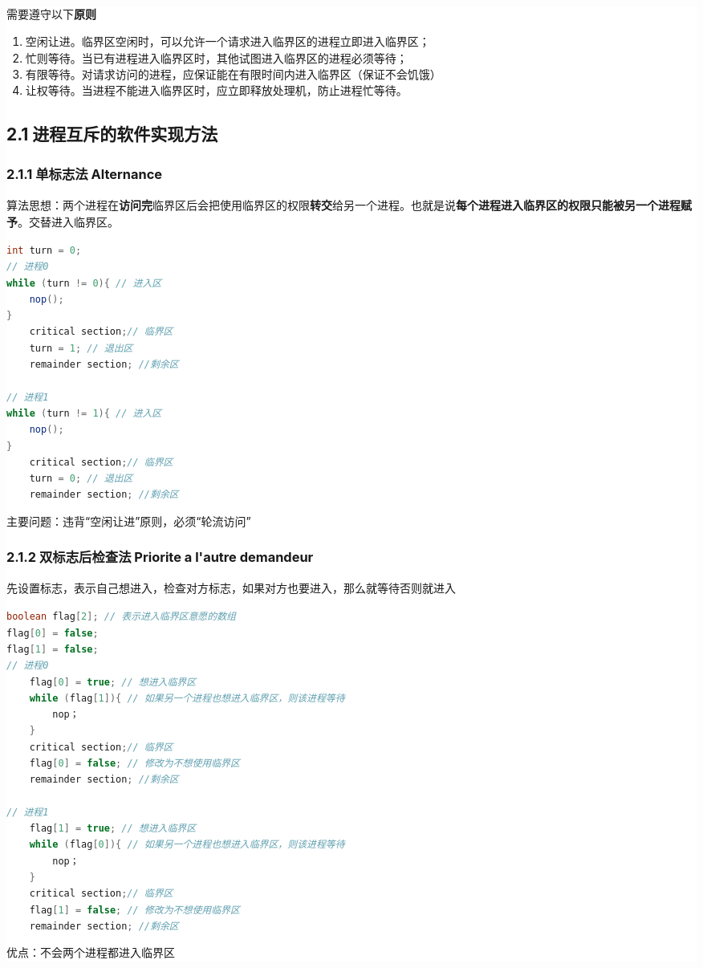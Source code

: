 需要遵守以下**原则**
1. 空闲让进。临界区空闲时，可以允许一个请求进入临界区的进程立即进入临界区；
2. 忙则等待。当已有进程进入临界区时，其他试图进入临界区的进程必须等待；
3. 有限等待。对请求访问的进程，应保证能在有限时间内进入临界区（保证不会饥饿）
4. 让权等待。当进程不能进入临界区时，应立即释放处理机，防止进程忙等待。

## 2.1 进程互斥的软件实现方法
### 2.1.1 单标志法 Alternance
算法思想：两个进程在**访问完**临界区后会把使用临界区的权限**转交**给另一个进程。也就是说**每个进程进入临界区的权限只能被另一个进程赋予**。交替进入临界区。
```java
int turn = 0;
// 进程0
while (turn != 0){ // 进入区
    nop();
}
    critical section;// 临界区
    turn = 1; // 退出区
    remainder section; //剩余区

// 进程1
while (turn != 1){ // 进入区
    nop();
}
    critical section;// 临界区
    turn = 0; // 退出区
    remainder section; //剩余区
```
主要问题：违背“空闲让进”原则，必须“轮流访问”

### 2.1.2 双标志后检查法 Priorite a l'autre demandeur
先设置标志，表示自己想进入，检查对方标志，如果对方也要进入，那么就等待否则就进入

```java
boolean flag[2]; // 表示进入临界区意愿的数组
flag[0] = false;
flag[1] = false;
// 进程0
    flag[0] = true; // 想进入临界区
    while (flag[1]){ // 如果另一个进程也想进入临界区，则该进程等待
        nop；
    }
    critical section;// 临界区
    flag[0] = false; // 修改为不想使用临界区
    remainder section; //剩余区

// 进程1
    flag[1] = true; // 想进入临界区
    while (flag[0]){ // 如果另一个进程也想进入临界区，则该进程等待
        nop；
    }
    critical section;// 临界区
    flag[1] = false; // 修改为不想使用临界区
    remainder section; //剩余区
```
优点：不会两个进程都进入临界区
